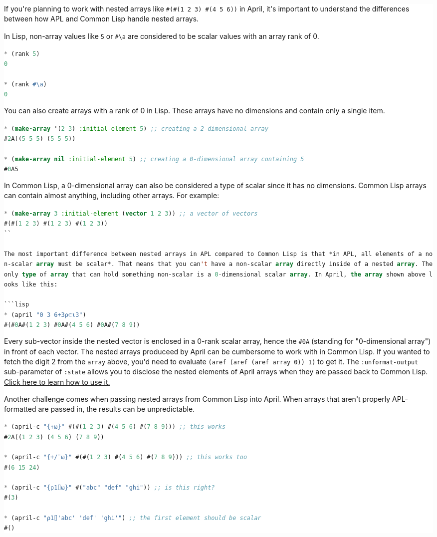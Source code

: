 If you're planning to work with nested arrays like `#(#(1 2 3) #(4 5 6))` in April, it's important to understand the differences between how APL and Common Lisp handle nested arrays.

In Lisp, non-array values like `5` or `#\a` are considered to be scalar values with an array rank of 0.

```lisp
* (rank 5)
0

* (rank #\a)
0
```

You can also create arrays with a rank of 0 in Lisp. These arrays have no dimensions and contain only a single item.

```lisp
* (make-array '(2 3) :initial-element 5) ;; creating a 2-dimensional array
#2A((5 5 5) (5 5 5))

* (make-array nil :initial-element 5) ;; creating a 0-dimensional array containing 5
#0A5
```

In Common Lisp, a 0-dimensional array can also be considered a type of scalar since it has no dimensions. Common Lisp arrays can contain almost anything, including other arrays. For example:

```lisp
* (make-array 3 :initial-element (vector 1 2 3)) ;; a vector of vectors
#(#(1 2 3) #(1 2 3) #(1 2 3))
``

The most important difference between nested arrays in APL compared to Common Lisp is that *in APL, all elements of a non-scalar array must be scalar*. That means that you can't have a non-scalar array directly inside of a nested array. The only type of array that can hold something non-scalar is a 0-dimensional scalar array. In April, the array shown above looks like this:

```lisp
* (april "0 3 6+3⍴⊂⍳3")
#(#0A#(1 2 3) #0A#(4 5 6) #0A#(7 8 9))
```

Every sub-vector inside the nested vector is enclosed in a 0-rank scalar array, hence the `#0A` (standing for "0-dimensional array") in front of each vector. The nested arrays produceed by April can be cumbersome to work with in Common Lisp. If you wanted to fetch the digit 2 from the `array` above, you'd need to evaluate `(aref (aref (aref array 0)) 1)` to get it. The `:unformat-output` sub-parameter of `:state` allows you to disclose the nested elements of April arrays when they are passed back to Common Lisp. [Click here to learn how to use it.](#enabling-apl-input-in-vim)

Another challenge comes when passing nested arrays from Common Lisp into April. When arrays that aren't properly APL-formatted are passed in, the results can be unpredictable.

```lisp
* (april-c "{↑⍵}" #(#(1 2 3) #(4 5 6) #(7 8 9))) ;; this works
#2A((1 2 3) (4 5 6) (7 8 9))

* (april-c "{+/¨⍵}" #(#(1 2 3) #(4 5 6) #(7 8 9))) ;; this works too
#(6 15 24)

* (april-c "{⍴1⌷⍵}" #("abc" "def" "ghi")) ;; is this right?
#(3)

* (april-c "⍴1⌷'abc' 'def' 'ghi'") ;; the first element should be scalar
#()
```
